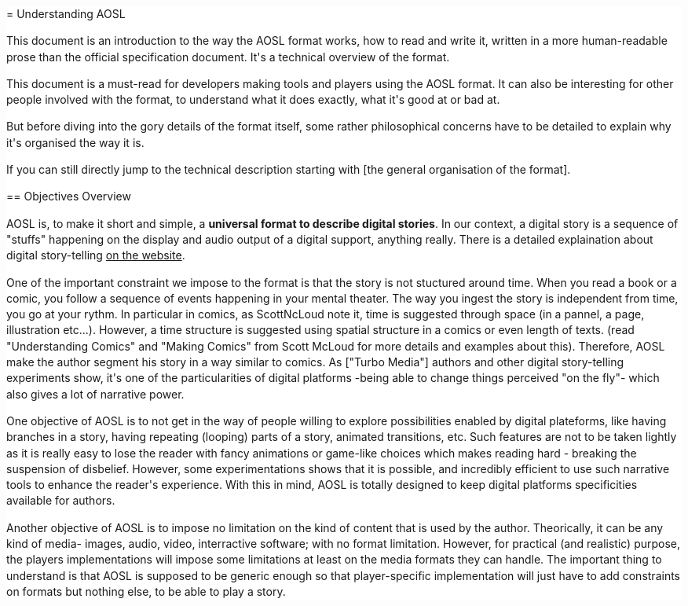 = Understanding AOSL

This document is an introduction to the way the AOSL format works, how to read and write it,
written in a more human-readable prose than the official specification document.
It's a technical overview of the format.

This document is a must-read for developers making tools and players
using the AOSL format. It can also be interesting for other people involved
with the format, to understand what it does exactly, what it's good at or
bad at.

But before diving into the gory details of the format itself, some
rather philosophical concerns have to be detailed to explain why it's organised the
way it is.

If you can still directly jump to the technical description starting with [the general
organisation of the format].

== Objectives Overview

AOSL is, to make it short and simple, a **universal format to describe digital stories**.
In our context, a digital story is a sequence of "stuffs" happening on the display and
audio output of a digital support, anything really. There is a detailed explaination
about digital story-telling [on the website](http://artofsequence.org).

One of the important constraint we impose to the format is that the story is not stuctured
around time. When you read a book or a comic, you follow a sequence of events happening in
 your mental theater. The way you ingest the story is independent from time, you go at your
 rythm. In particular in comics, as ScottNcLoud note it, time is suggested through space (in
 a pannel, a page, illustration etc...). However, a time structure is suggested using spatial
 structure in a comics or even length of texts. (read "Understanding Comics" and "Making Comics"
 from Scott McLoud for more details and examples about this).
Therefore, AOSL make the author segment his story in a way similar to comics.
As ["Turbo Media"] authors and other digital story-telling experiments show, it's one of
the particularities of digital platforms -being able to change things perceived "on the fly"- which
also gives a lot of narrative power.

One objective of AOSL is to not get in the way of people willing to explore possibilities enabled
by digital plateforms, like having branches in a story, having repeating (looping) parts of a story,
animated transitions, etc. Such features are not to be taken lightly as it is really easy to lose the
reader with fancy animations or game-like choices which makes reading hard - breaking the suspension of 
disbelief. However, some experimentations shows that it is possible, and incredibly efficient to use such 
narrative tools to enhance the reader's experience. With this in mind, AOSL is totally designed to keep digital platforms specificities available for authors.

Another objective of AOSL is to impose no limitation on the kind of content that is used by the author.
Theorically, it can be any kind of media- images, audio, video, interractive software; 
with no format limitation.
However, for practical (and realistic) purpose, the players implementations will impose some limitations
at least on the media formats they can handle. The important thing to understand is that AOSL is supposed
to be generic enough so that player-specific implementation will just have to add constraints on formats
but nothing else, to be able to play a story.
